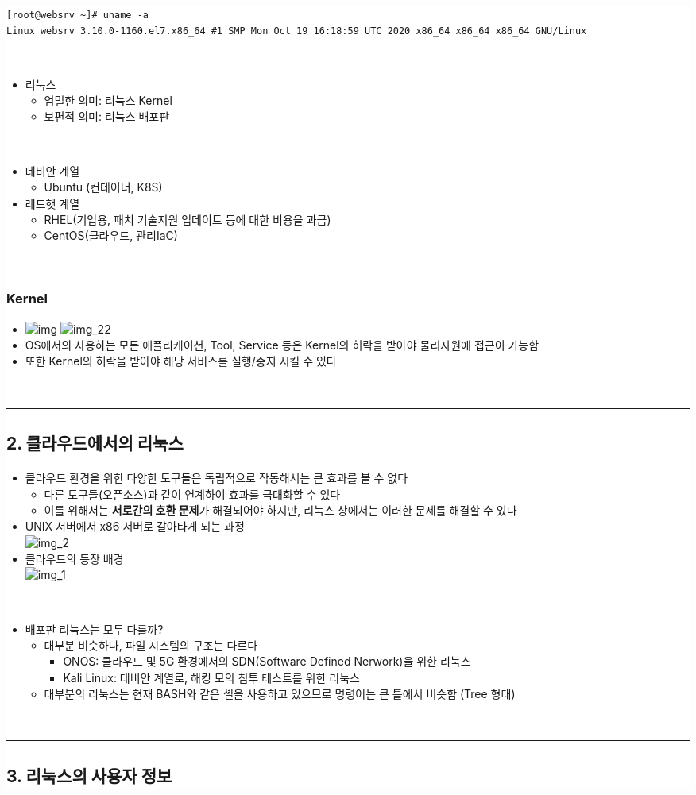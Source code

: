 ```commandline
[root@websrv ~]# uname -a
Linux websrv 3.10.0-1160.el7.x86_64 #1 SMP Mon Oct 19 16:18:59 UTC 2020 x86_64 x86_64 x86_64 GNU/Linux
```

<br>

* 리눅스
  * 엄밀한 의미: 리눅스 Kernel
  * 보편적 의미: 리눅스 배포판

<br>

* 데비안 계열
  * Ubuntu (컨테이너, K8S)
* 레드햇 계열
  * RHEL(기업용, 패치 기술지원 업데이트 등에 대한 비용을 과금)
  * CentOS(클라우드, 관리IaC)

<br>

### Kernel
* ![img](https://user-images.githubusercontent.com/104918800/180102117-607a3787-d51f-414d-a847-13aba15d4a13.png)  ![img_22](https://user-images.githubusercontent.com/104918800/180261283-538d7834-a33c-4ed0-aece-080e8eaccb91.png)
* OS에서의 사용하는 모든 애플리케이션, Tool, Service 등은 Kernel의 허락을 받아야 물리자원에 접근이 가능함
* 또한 Kernel의 허락을 받아야 해당 서비스를 실행/중지 시킬 수 있다


<br>
<hr>

## 2. 클라우드에서의 리눅스

* 클라우드 환경을 위한 다양한 도구들은 독립적으로 작동해서는 큰 효과를 볼 수 없다
  * 다른 도구들(오픈소스)과 같이 연계하여 효과를 극대화할 수 있다
  * 이를 위해서는 **서로간의 호환 문제**가 해결되어야 하지만, 리눅스 상에서는 이러한 문제를 해결할 수 있다
* UNIX 서버에서 x86 서버로 갈아타게 되는 과정 <br> ![img_2](https://user-images.githubusercontent.com/104918800/180102120-499917a7-82a4-4c8c-b447-2fe218178f08.png)
* 클라우드의 등장 배경 <br> ![img_1](https://user-images.githubusercontent.com/104918800/180102119-56b8470a-1be6-4770-9dc3-08dfaab1c592.png)

<br>

* 배포판 리눅스는 모두 다를까?
  * 대부분 비슷하나, 파일 시스템의 구조는 다르다
    * ONOS: 클라우드 및 5G 환경에서의 SDN(Software Defined Nerwork)을 위한 리눅스
    * Kali Linux: 데비안 계열로, 해킹 모의 침투 테스트를 위한 리눅스
  * 대부분의 리눅스는 현재 BASH와 같은 셸을 사용하고 있으므로 명령어는 큰 틀에서 비슷함 (Tree 형태)

<br>
<hr>


## 3. 리눅스의 사용자 정보

